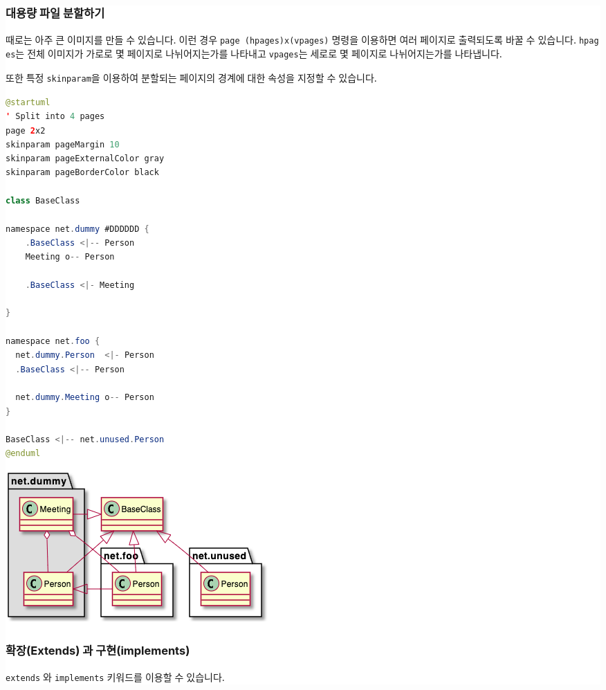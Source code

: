 ### 대용량 파일 분할하기
때로는 아주 큰 이미지를 만들 수 있습니다.
이런 경우 `page (hpages)x(vpages)` 명령을 이용하면 여러 페이지로 출력되도록 바꿀 수 있습니다.
`hpages`는 전체 이미지가 가로로 몇 페이지로 나뉘어지는가를 나타내고 `vpages`는 세로로 몇 페이지로 나뉘어지는가를 나타냅니다.

또한 특정 `skinparam`을 이용하여 분할되는 페이지의 경계에 대한 속성을 지정할 수 있습니다.

```java
@startuml
' Split into 4 pages
page 2x2
skinparam pageMargin 10
skinparam pageExternalColor gray
skinparam pageBorderColor black

class BaseClass

namespace net.dummy #DDDDDD {
    .BaseClass <|-- Person
    Meeting o-- Person

    .BaseClass <|- Meeting

}

namespace net.foo {
  net.dummy.Person  <|- Person
  .BaseClass <|-- Person

  net.dummy.Meeting o-- Person
}

BaseClass <|-- net.unused.Person
@enduml
```
![03-53](Captures/03-53.png)

### 확장(Extends) 과 구현(implements)
`extends` 와 `implements` 키워드를 이용할 수 있습니다.
